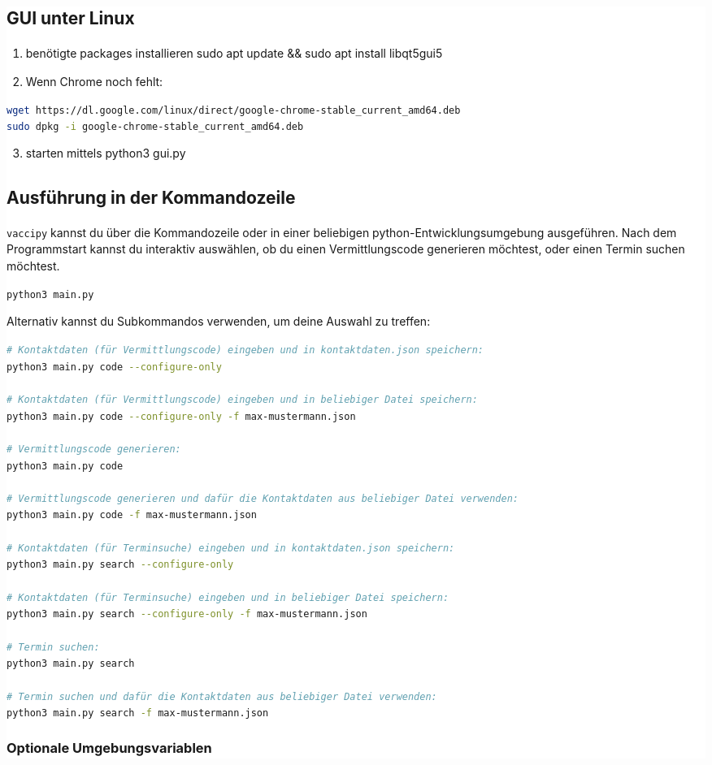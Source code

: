 ## GUI unter Linux
1) benötigte packages installieren
sudo apt update && sudo apt install libqt5gui5
   
2) Wenn Chrome noch fehlt:
```bash
wget https://dl.google.com/linux/direct/google-chrome-stable_current_amd64.deb
sudo dpkg -i google-chrome-stable_current_amd64.deb
```

3) starten mittels 
python3 gui.py

## Ausführung in der Kommandozeile

`vaccipy` kannst du über die Kommandozeile oder in einer beliebigen python-Entwicklungsumgebung
ausgeführen.
Nach dem Programmstart kannst du interaktiv auswählen, ob du einen Vermittlungscode generieren möchtest,
oder einen Termin suchen möchtest.

```shell
python3 main.py
```

Alternativ kannst du Subkommandos verwenden, um deine Auswahl zu treffen:

```bash
# Kontaktdaten (für Vermittlungscode) eingeben und in kontaktdaten.json speichern:
python3 main.py code --configure-only

# Kontaktdaten (für Vermittlungscode) eingeben und in beliebiger Datei speichern:
python3 main.py code --configure-only -f max-mustermann.json

# Vermittlungscode generieren:
python3 main.py code

# Vermittlungscode generieren und dafür die Kontaktdaten aus beliebiger Datei verwenden:
python3 main.py code -f max-mustermann.json

# Kontaktdaten (für Terminsuche) eingeben und in kontaktdaten.json speichern:
python3 main.py search --configure-only

# Kontaktdaten (für Terminsuche) eingeben und in beliebiger Datei speichern:
python3 main.py search --configure-only -f max-mustermann.json

# Termin suchen:
python3 main.py search

# Termin suchen und dafür die Kontaktdaten aus beliebiger Datei verwenden:
python3 main.py search -f max-mustermann.json
```

### Optionale Umgebungsvariablen
